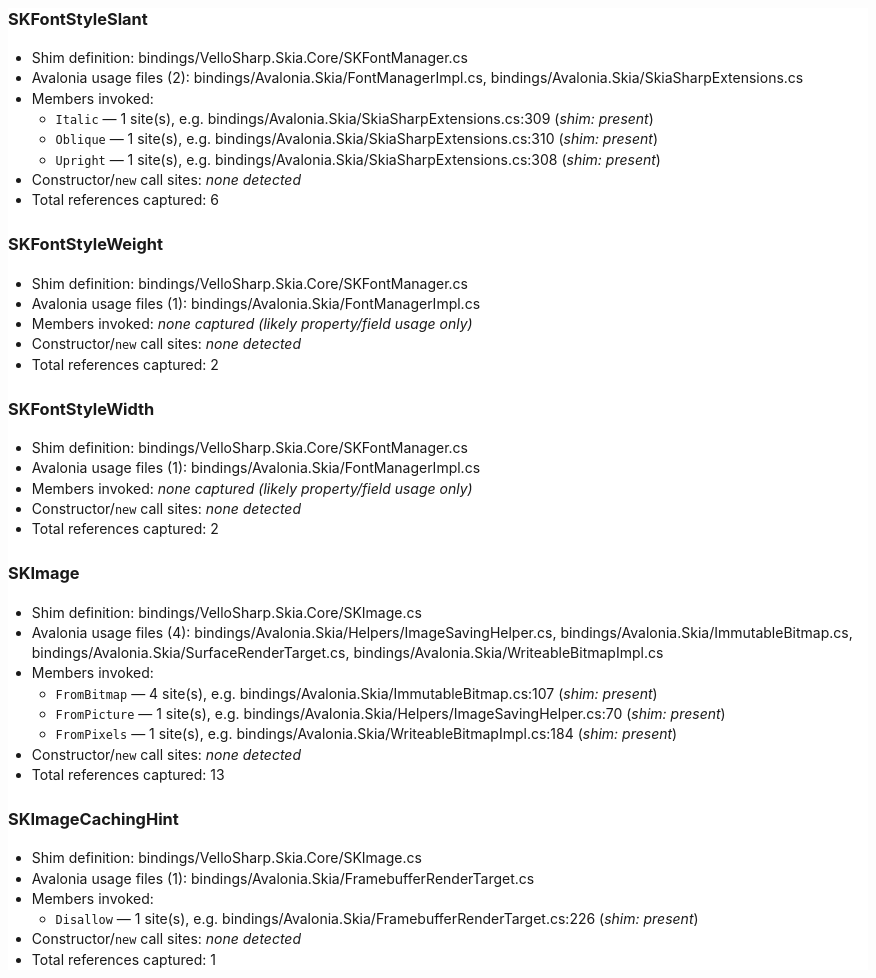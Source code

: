 ### SKFontStyleSlant

- Shim definition: bindings/VelloSharp.Skia.Core/SKFontManager.cs
- Avalonia usage files (2): bindings/Avalonia.Skia/FontManagerImpl.cs, bindings/Avalonia.Skia/SkiaSharpExtensions.cs
- Members invoked:
  - `Italic` — 1 site(s), e.g. bindings/Avalonia.Skia/SkiaSharpExtensions.cs:309 (_shim: present_)
  - `Oblique` — 1 site(s), e.g. bindings/Avalonia.Skia/SkiaSharpExtensions.cs:310 (_shim: present_)
  - `Upright` — 1 site(s), e.g. bindings/Avalonia.Skia/SkiaSharpExtensions.cs:308 (_shim: present_)
- Constructor/`new` call sites: _none detected_
- Total references captured: 6

### SKFontStyleWeight

- Shim definition: bindings/VelloSharp.Skia.Core/SKFontManager.cs
- Avalonia usage files (1): bindings/Avalonia.Skia/FontManagerImpl.cs
- Members invoked: _none captured (likely property/field usage only)_
- Constructor/`new` call sites: _none detected_
- Total references captured: 2

### SKFontStyleWidth

- Shim definition: bindings/VelloSharp.Skia.Core/SKFontManager.cs
- Avalonia usage files (1): bindings/Avalonia.Skia/FontManagerImpl.cs
- Members invoked: _none captured (likely property/field usage only)_
- Constructor/`new` call sites: _none detected_
- Total references captured: 2

### SKImage

- Shim definition: bindings/VelloSharp.Skia.Core/SKImage.cs
- Avalonia usage files (4): bindings/Avalonia.Skia/Helpers/ImageSavingHelper.cs, bindings/Avalonia.Skia/ImmutableBitmap.cs, bindings/Avalonia.Skia/SurfaceRenderTarget.cs, bindings/Avalonia.Skia/WriteableBitmapImpl.cs
- Members invoked:
  - `FromBitmap` — 4 site(s), e.g. bindings/Avalonia.Skia/ImmutableBitmap.cs:107 (_shim: present_)
  - `FromPicture` — 1 site(s), e.g. bindings/Avalonia.Skia/Helpers/ImageSavingHelper.cs:70 (_shim: present_)
  - `FromPixels` — 1 site(s), e.g. bindings/Avalonia.Skia/WriteableBitmapImpl.cs:184 (_shim: present_)
- Constructor/`new` call sites: _none detected_
- Total references captured: 13

### SKImageCachingHint

- Shim definition: bindings/VelloSharp.Skia.Core/SKImage.cs
- Avalonia usage files (1): bindings/Avalonia.Skia/FramebufferRenderTarget.cs
- Members invoked:
  - `Disallow` — 1 site(s), e.g. bindings/Avalonia.Skia/FramebufferRenderTarget.cs:226 (_shim: present_)
- Constructor/`new` call sites: _none detected_
- Total references captured: 1
